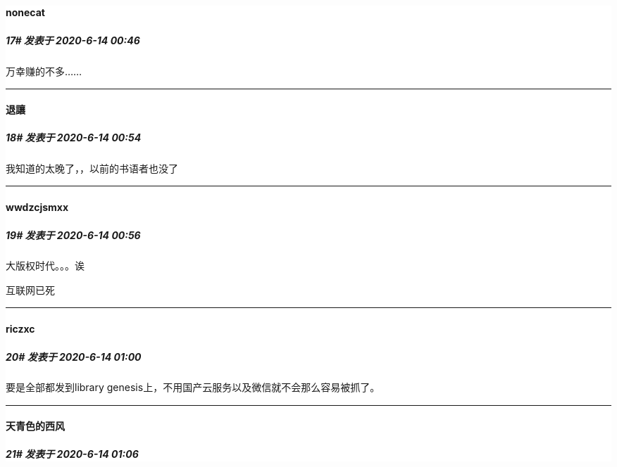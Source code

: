 ####  nonecat  
##### 17#       发表于 2020-6-14 00:46




万幸赚的不多……







*****

####  退讓  
##### 18#       发表于 2020-6-14 00:54




我知道的太晚了，，以前的书语者也没了







*****

####  wwdzcjsmxx  
##### 19#       发表于 2020-6-14 00:56




大版权时代。。。诶

互联网已死







*****

####  riczxc  
##### 20#       发表于 2020-6-14 01:00




要是全部都发到library genesis上，不用国产云服务以及微信就不会那么容易被抓了。







*****

####  天青色的西风  
##### 21#       发表于 2020-6-14 01:06

